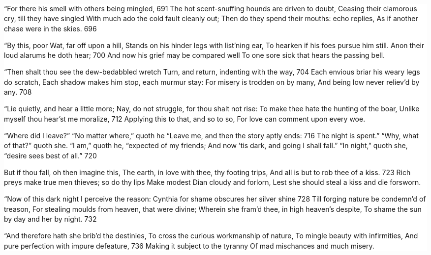 “For there his smell with others being mingled,      691
The hot scent-snuffing hounds are driven to doubt,
Ceasing their clamorous cry, till they have singled
With much ado the cold fault cleanly out;
  Then do they spend their mouths: echo replies,
  As if another chase were in the skies.             696

“By this, poor Wat, far off upon a hill,
Stands on his hinder legs with list’ning ear,
To hearken if his foes pursue him still.
Anon their loud alarums he doth hear;                700
  And now his grief may be compared well
  To one sore sick that hears the passing bell.

“Then shalt thou see the dew-bedabbled wretch
Turn, and return, indenting with the way,            704
Each envious briar his weary legs do scratch,
Each shadow makes him stop, each murmur stay:
  For misery is trodden on by many,
  And being low never reliev’d by any.               708

“Lie quietly, and hear a little more;
Nay, do not struggle, for thou shalt not rise:
To make thee hate the hunting of the boar,
Unlike myself thou hear’st me moralize,              712
  Applying this to that, and so to so,
  For love can comment upon every woe.

“Where did I leave?” “No matter where,” quoth he
“Leave me, and then the story aptly ends:            716
The night is spent.” “Why, what of that?” quoth she.
“I am,” quoth he, “expected of my friends;
  And now ’tis dark, and going I shall fall.”
  “In night,” quoth she, “desire sees best of all.”  720

But if thou fall, oh then imagine this,
The earth, in love with thee, thy footing trips,
And all is but to rob thee of a kiss.                723
Rich preys make true men thieves; so do thy lips
  Make modest Dian cloudy and forlorn,
  Lest she should steal a kiss and die forsworn.

“Now of this dark night I perceive the reason:
Cynthia for shame obscures her silver shine          728
Till forging nature be condemn’d of treason,
For stealing moulds from heaven, that were divine;
  Wherein she fram’d thee, in high heaven’s despite,
  To shame the sun by day and her by night.          732

“And therefore hath she brib’d the destinies,
To cross the curious workmanship of nature,
To mingle beauty with infirmities,
And pure perfection with impure defeature,           736
  Making it subject to the tyranny
  Of mad mischances and much misery.
